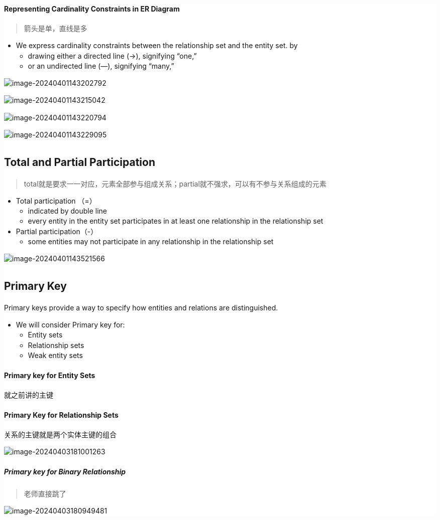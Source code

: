 #### Representing Cardinality Constraints in ER Diagram

> 箭头是单，直线是多

- We express cardinality constraints between the  relationship set and the entity set. by 
  - drawing either a directed line (→),  signifying “one,” 
  - or an undirected line (—), signifying “many,” 

![image-20240401143202792](https://raw.githubusercontent.com/RimLutienpeist/image-hosting/main/image-20240401143202792.png)

![image-20240401143215042](https://raw.githubusercontent.com/RimLutienpeist/image-hosting/main/image-20240401143215042.png)

![image-20240401143220794](https://raw.githubusercontent.com/RimLutienpeist/image-hosting/main/image-20240401143220794.png)

![image-20240401143229095](https://raw.githubusercontent.com/RimLutienpeist/image-hosting/main/image-20240401143229095.png)

## Total and Partial Participation

> total就是要求一一对应，元素全部参与组成关系；partial就不强求，可以有不参与关系组成的元素

- Total participation （=）
  - indicated by double line
  - every entity in the entity set participates in at least one relationship in the relationship set
- Partial participation（-）
  - some entities may not participate in any relationship  in the relationship set

![image-20240401143521566](https://raw.githubusercontent.com/RimLutienpeist/image-hosting/main/image-20240401143521566.png)

## Primary Key

Primary keys provide a way to specify how entities and relations are  distinguished. 

- We will consider Primary key for: 
  - Entity sets 
  - Relationship sets 
  - Weak entity sets

#### Primary key for Entity Sets

就之前讲的主键

#### Primary Key for Relationship Sets

关系的主键就是两个实体主键的组合

![image-20240403181001263](https://raw.githubusercontent.com/RimLutienpeist/image-hosting/main/image-20240403181001263.png)

##### Primary key for Binary Relationship

> 老师直接跳了

![image-20240403180949481](https://raw.githubusercontent.com/RimLutienpeist/image-hosting/main/image-20240403180949481.png)
